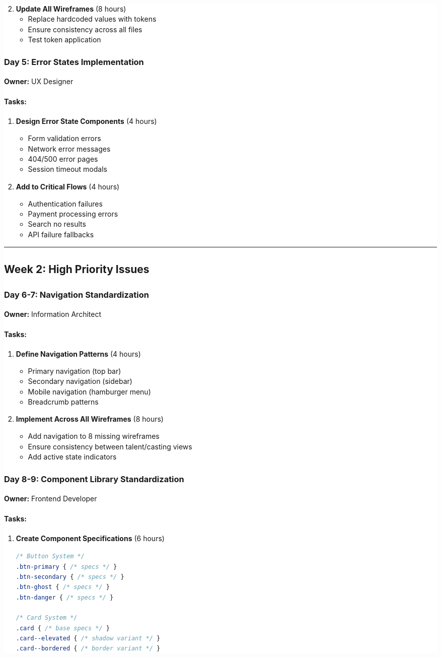    ```css
   ```

2. **Update All Wireframes** (8 hours)
   - Replace hardcoded values with tokens
   - Ensure consistency across all files
   - Test token application

### Day 5: Error States Implementation
**Owner:** UX Designer

#### Tasks:
1. **Design Error State Components** (4 hours)
   - Form validation errors
   - Network error messages
   - 404/500 error pages
   - Session timeout modals

2. **Add to Critical Flows** (4 hours)
   - Authentication failures
   - Payment processing errors
   - Search no results
   - API failure fallbacks

---

## Week 2: High Priority Issues

### Day 6-7: Navigation Standardization
**Owner:** Information Architect

#### Tasks:
1. **Define Navigation Patterns** (4 hours)
   - Primary navigation (top bar)
   - Secondary navigation (sidebar)
   - Mobile navigation (hamburger menu)
   - Breadcrumb patterns

2. **Implement Across All Wireframes** (8 hours)
   - Add navigation to 8 missing wireframes
   - Ensure consistency between talent/casting views
   - Add active state indicators

### Day 8-9: Component Library Standardization
**Owner:** Frontend Developer

#### Tasks:
1. **Create Component Specifications** (6 hours)
   ```css
   /* Button System */
   .btn-primary { /* specs */ }
   .btn-secondary { /* specs */ }
   .btn-ghost { /* specs */ }
   .btn-danger { /* specs */ }
   
   /* Card System */
   .card { /* base specs */ }
   .card--elevated { /* shadow variant */ }
   .card--bordered { /* border variant */ }
   ```
